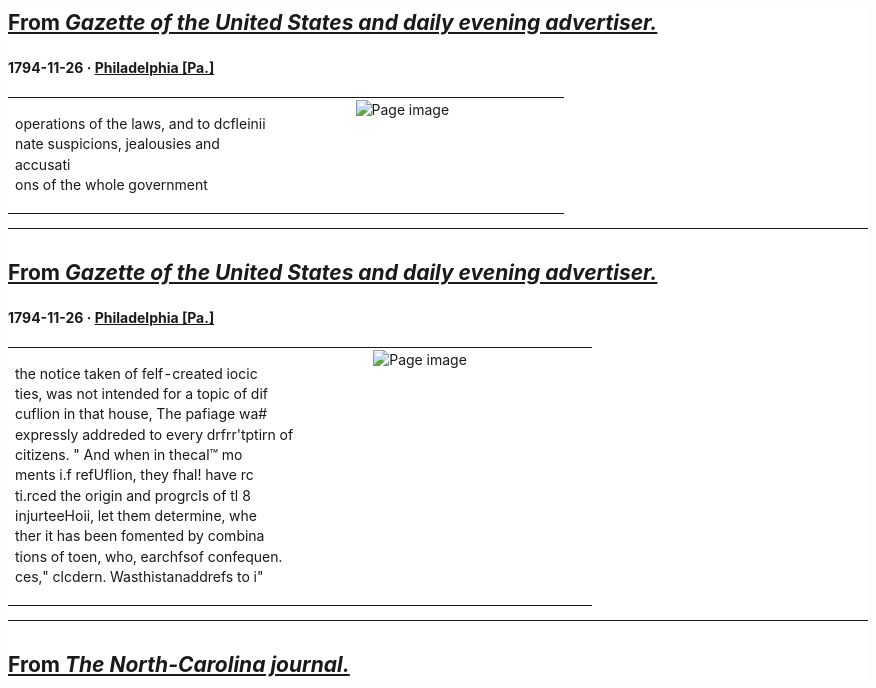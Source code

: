 
## [From _Gazette of the United States and daily evening advertiser._](https://www.loc.gov/resource/sn84026271/1794-11-26/ed-1/?sp=2)

#### 1794-11-26 &middot; [Philadelphia [Pa.]](http://dbpedia.org/resource/Philadelphia)

<table style="width: 100%;"><tr><td style="width: 50%">

  
operations of the laws, and to dcfleinii  
nate suspicions, jealousies and accusati­  
ons of the whole government
</td><td style="width: 50%; max-height: 75%; margin: auto; display: block;">
<img alt="Page image" src="https://tile.loc.gov/image-services/iiif/service:ndnp:dlc:batch_dlc_korat_ver01:data:sn84026271:print:1794112601:0002/pct:78.25208726097495,70.95246010638297,15.997845408025855,2.098570478723404/!600,600/0/default.jpg"/>
</td>
</tr></table>

---

## [From _Gazette of the United States and daily evening advertiser._](https://www.loc.gov/resource/sn84026271/1794-11-26/ed-1/?sp=2)

#### 1794-11-26 &middot; [Philadelphia [Pa.]](http://dbpedia.org/resource/Philadelphia)

<table style="width: 100%;"><tr><td style="width: 50%">

  
the notice taken of felf-created iocic­  
ties, was not intended for a topic of dif­  
cuflion in that house, The pafiage wa#  
expressly addreded to every drfrr&#x27;tptirn of  
citizens. &quot; And when in thecal™ mo­  
ments i.f refUflion, they fhal! have rc  
ti.rced the origin and progrcls of tl 8  
injurteeHoii, let them determine, whe­  
ther it has been fomented by combina­  
tions of toen, who, earchfsof confequen.  
ces,&quot; clcdern. Wasthistanaddrefs to i&quot;
</td><td style="width: 50%; max-height: 75%; margin: auto; display: block;">
<img alt="Page image" src="https://tile.loc.gov/image-services/iiif/service:ndnp:dlc:batch_dlc_korat_ver01:data:sn84026271:print:1794112601:0002/pct:78.25208726097495,80.55186170212765,16.13250740640991,7.675365691489362/!600,600/0/default.jpg"/>
</td>
</tr></table>

---

## [From _The North-Carolina journal._](https://newspapers.digitalnc.org/lccn/sn83025848/1794-12-01/ed-1/seq-2/)
